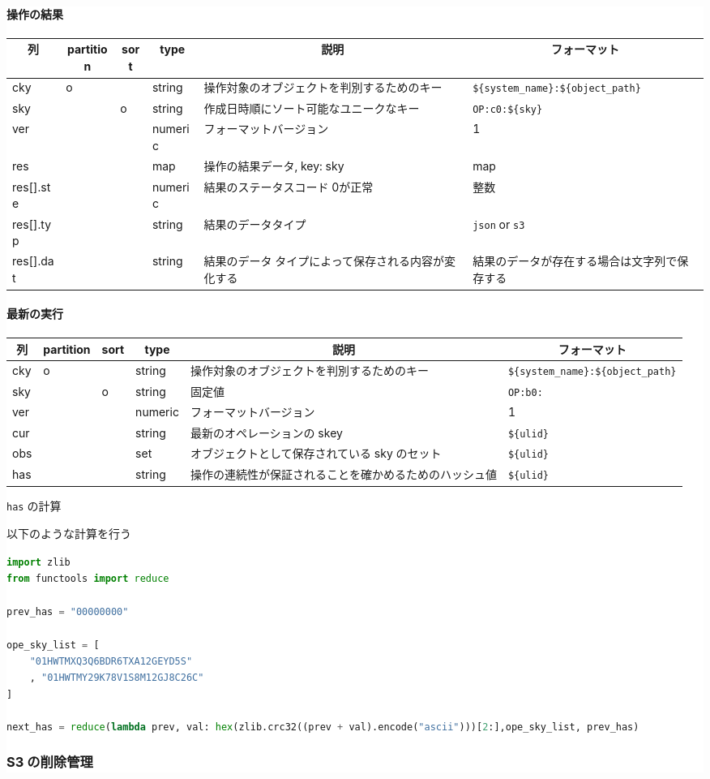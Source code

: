 #### 操作の結果

| 列        | partition | sort | type    | 説明                                                | フォーマット                                 |
| --------- | --------- | ---- | ------- | --------------------------------------------------- | -------------------------------------------- |
| cky       | o         |      | string  | 操作対象のオブジェクトを判別するためのキー          | `${system_name}:${object_path}`              |
| sky       |           | o    | string  | 作成日時順にソート可能なユニークなキー              | `OP:c0:${sky}`                               |
| ver       |           |      | numeric | フォーマットバージョン                              | 1                                            |
| res       |           |      | map     | 操作の結果データ, key: sky                          | map                                          |
| res[].ste |           |      | numeric | 結果のステータスコード 0が正常                      | 整数                                         |
| res[].typ |           |      | string  | 結果のデータタイプ                                  | `json` or `s3`                               |
| res[].dat |           |      | string  | 結果のデータ タイプによって保存される内容が変化する | 結果のデータが存在する場合は文字列で保存する |

#### 最新の実行

| 列  | partition | sort | type     | 説明                                                   | フォーマット                    |
| --- | --------- | ---- | -------- | ------------------------------------------------------ | ------------------------------- |
| cky | o         |      | string   | 操作対象のオブジェクトを判別するためのキー             | `${system_name}:${object_path}` |
| sky |           | o    | string   | 固定値                                                 | `OP:b0:`                        |
| ver |           |      | numeric  | フォーマットバージョン                                 | 1                               |
| cur |           |      | string   | 最新のオペレーションの skey                            | `${ulid}`                       |
| obs |           |      | set      | オブジェクトとして保存されている sky のセット          | `${ulid}`                       |
| has |           |      | string   | 操作の連続性が保証されることを確かめるためのハッシュ値 | `${ulid}`                       |

`has` の計算

以下のような計算を行う

```python
import zlib
from functools import reduce

prev_has = "00000000"

ope_sky_list = [
    "01HWTMXQ3Q6BDR6TXA12GEYD5S"
    , "01HWTMY29K78V1S8M12GJ8C26C"
]

next_has = reduce(lambda prev, val: hex(zlib.crc32((prev + val).encode("ascii")))[2:],ope_sky_list, prev_has)

```

### S3 の削除管理
